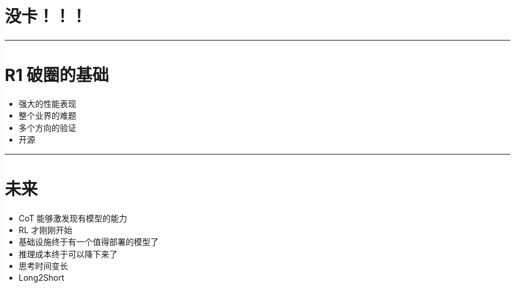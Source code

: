 
# 没卡！！！



--- 

# R1 破圈的基础

- 强大的性能表现
- 整个业界的难题
- 多个方向的验证
- 开源 

--- 

# 未来

- CoT 能够激发现有模型的能力
- RL 才刚刚开始
- 基础设施终于有一个值得部署的模型了
- 推理成本终于可以降下来了
- 思考时间变长
- Long2Short






